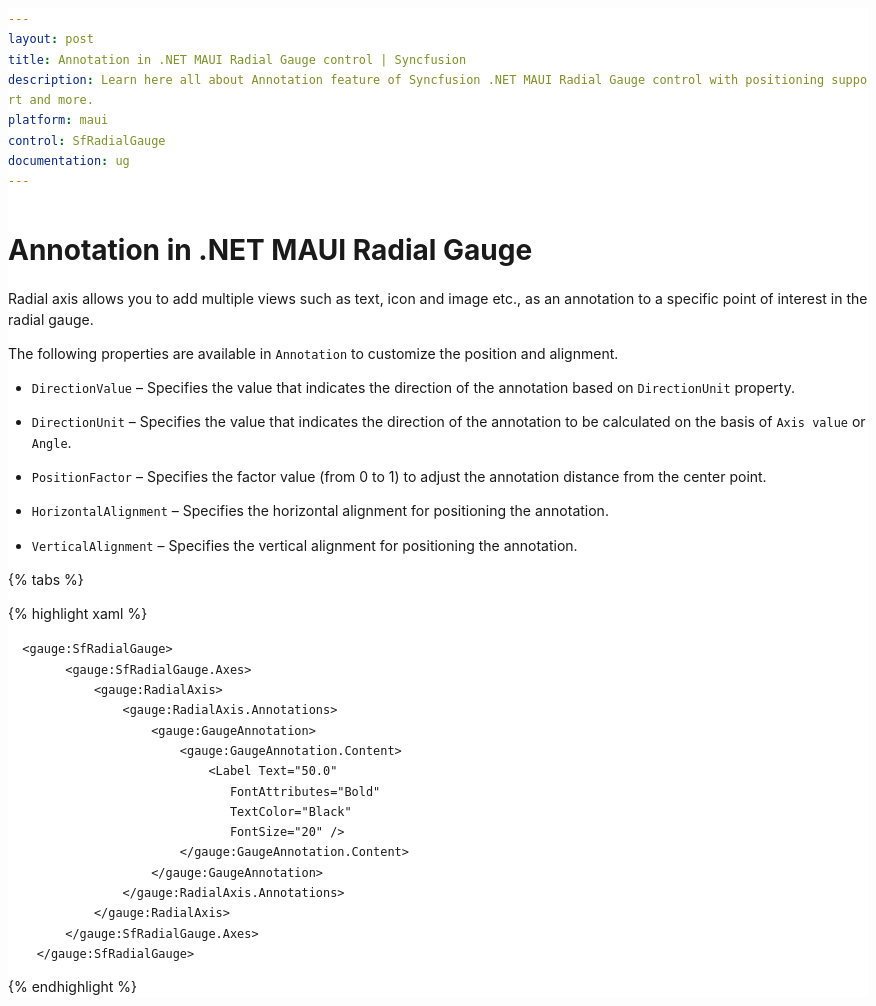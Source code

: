 ```yaml
---
layout: post
title: Annotation in .NET MAUI Radial Gauge control | Syncfusion
description: Learn here all about Annotation feature of Syncfusion .NET MAUI Radial Gauge control with positioning support and more.
platform: maui
control: SfRadialGauge
documentation: ug
---
```


# Annotation in .NET MAUI Radial Gauge

Radial axis allows you to add multiple views such as text, icon and image etc., as an annotation to a specific point of interest in the radial gauge.

The following properties are available in `Annotation` to customize the position and alignment.

* `DirectionValue` –  Specifies the value that indicates the direction of the annotation based on `DirectionUnit` property. 

* `DirectionUnit` – Specifies the value that indicates the direction of the annotation to be calculated on the basis of `Axis value` or `Angle`.

* `PositionFactor` – Specifies the factor value (from 0 to 1) to adjust the annotation distance from the center point.

* `HorizontalAlignment` – Specifies the horizontal alignment for positioning the annotation.

* `VerticalAlignment` – Specifies the vertical alignment for positioning the annotation.

{% tabs %}

{% highlight xaml %}

      <gauge:SfRadialGauge>
            <gauge:SfRadialGauge.Axes>
                <gauge:RadialAxis>
                    <gauge:RadialAxis.Annotations>
                        <gauge:GaugeAnnotation>
                            <gauge:GaugeAnnotation.Content>
                                <Label Text="50.0"
                                   FontAttributes="Bold"
                                   TextColor="Black"
                                   FontSize="20" />
                            </gauge:GaugeAnnotation.Content>
                        </gauge:GaugeAnnotation>
                    </gauge:RadialAxis.Annotations>
                </gauge:RadialAxis>
            </gauge:SfRadialGauge.Axes>
        </gauge:SfRadialGauge>

{% endhighlight %}
